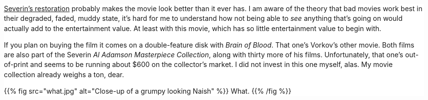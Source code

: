 [Severin’s restoration](https://severinfilms.com/products/dvf-blu) probably makes the movie look better than it ever has. I am aware of the theory that bad movies work best in their degraded, faded, muddy state, it’s hard for me to understand how not being able to _see_ anything that’s going on would actually add to the entertainment value. At least with this movie, which has so little entertainment value to begin with.

If you plan on buying the film it comes on a double-feature disk with _Brain of Blood_. That one’s Vorkov’s other movie. Both films are also part of the Severin _Al Adamson Masterpiece Collection_, along with thirty more of his films. Unfortunately, that one’s out-of-print and seems to be running about $600 on the collector’s market. I did not invest in this one myself, alas. My movie collection already weighs a ton, dear.

{{% fig src="what.jpg" alt="Close-up of a grumpy looking Naish" %}}
What.
{{% /fig %}}
